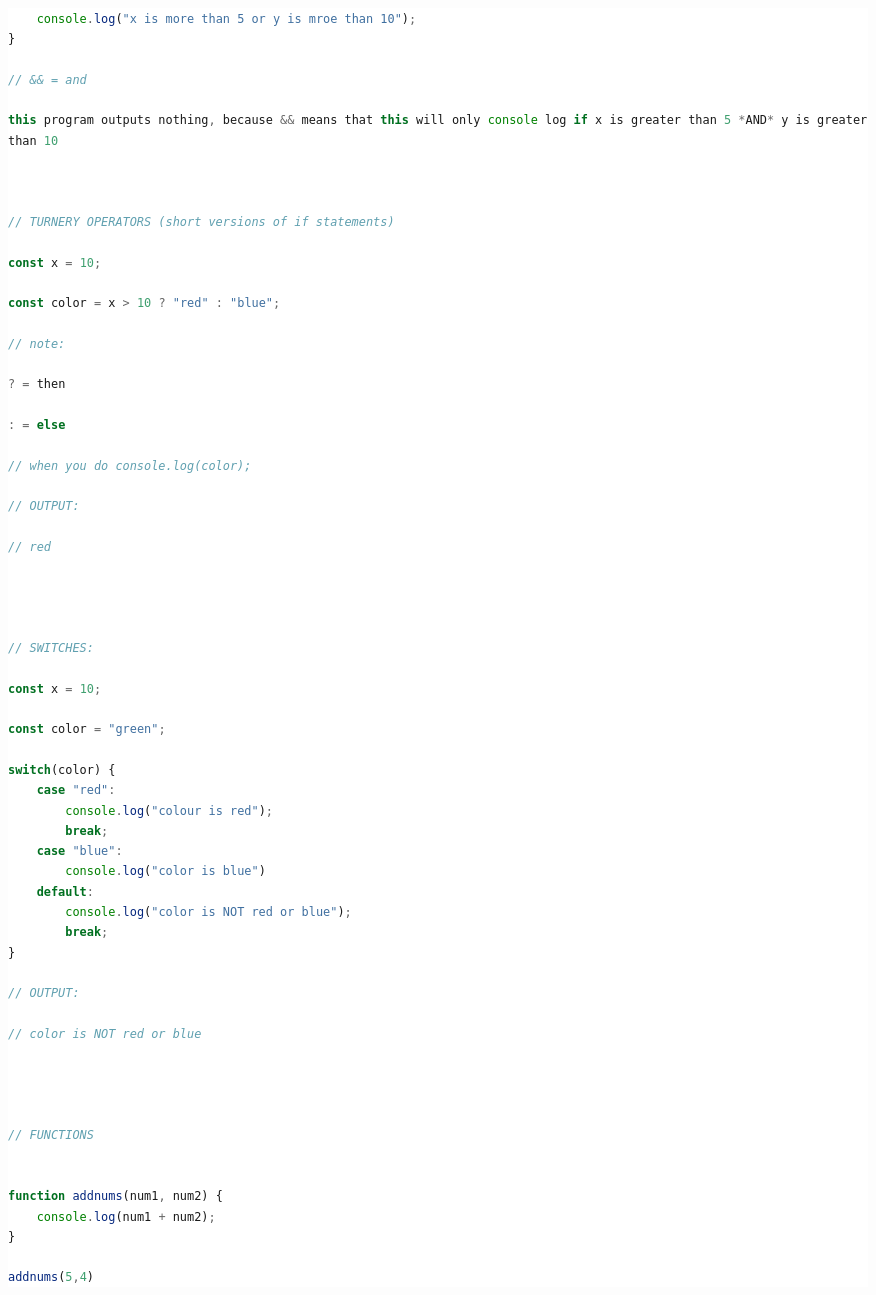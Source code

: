 ```js
	console.log("x is more than 5 or y is mroe than 10");
}

// && = and

this program outputs nothing, because && means that this will only console log if x is greater than 5 *AND* y is greater than 10



// TURNERY OPERATORS (short versions of if statements)

const x = 10;

const color = x > 10 ? "red" : "blue";

// note:

? = then

: = else

// when you do console.log(color); 

// OUTPUT:

// red




// SWITCHES:

const x = 10;

const color = "green";

switch(color) {
	case "red":
		console.log("colour is red");
		break;
	case "blue":
		console.log("color is blue")
	default:
		console.log("color is NOT red or blue");
		break;		
} 

// OUTPUT:

// color is NOT red or blue




// FUNCTIONS


function addnums(num1, num2) {
	console.log(num1 + num2);
}

addnums(5,4)
```